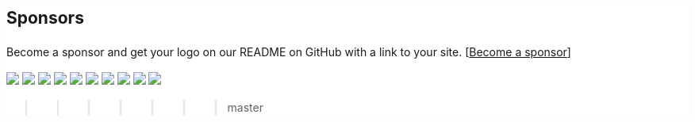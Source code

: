 
## Sponsors

Become a sponsor and get your logo on our README on GitHub with a link to your site. [[Become a sponsor](https://opencollective.com/librenms#sponsor)]

<a href="https://opencollective.com/librenms/sponsor/0/website" target="_blank"><img src="https://opencollective.com/librenms/sponsor/0/avatar.svg"></a>
<a href="https://opencollective.com/librenms/sponsor/1/website" target="_blank"><img src="https://opencollective.com/librenms/sponsor/1/avatar.svg"></a>
<a href="https://opencollective.com/librenms/sponsor/2/website" target="_blank"><img src="https://opencollective.com/librenms/sponsor/2/avatar.svg"></a>
<a href="https://opencollective.com/librenms/sponsor/3/website" target="_blank"><img src="https://opencollective.com/librenms/sponsor/3/avatar.svg"></a>
<a href="https://opencollective.com/librenms/sponsor/4/website" target="_blank"><img src="https://opencollective.com/librenms/sponsor/4/avatar.svg"></a>
<a href="https://opencollective.com/librenms/sponsor/5/website" target="_blank"><img src="https://opencollective.com/librenms/sponsor/5/avatar.svg"></a>
<a href="https://opencollective.com/librenms/sponsor/6/website" target="_blank"><img src="https://opencollective.com/librenms/sponsor/6/avatar.svg"></a>
<a href="https://opencollective.com/librenms/sponsor/7/website" target="_blank"><img src="https://opencollective.com/librenms/sponsor/7/avatar.svg"></a>
<a href="https://opencollective.com/librenms/sponsor/8/website" target="_blank"><img src="https://opencollective.com/librenms/sponsor/8/avatar.svg"></a>
<a href="https://opencollective.com/librenms/sponsor/9/website" target="_blank"><img src="https://opencollective.com/librenms/sponsor/9/avatar.svg"></a>


>>>>>>> master
